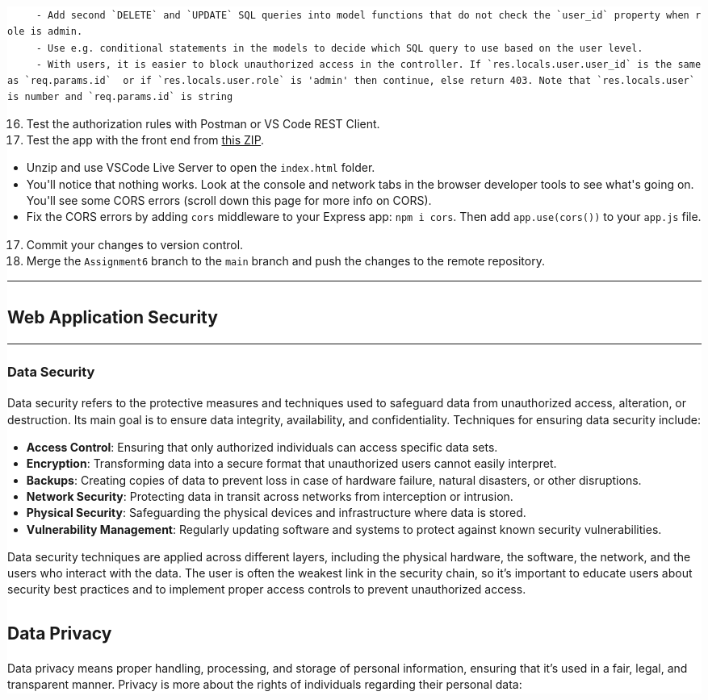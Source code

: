          - Add second `DELETE` and `UPDATE` SQL queries into model functions that do not check the `user_id` property when role is admin.
         - Use e.g. conditional statements in the models to decide which SQL query to use based on the user level.
         - With users, it is easier to block unauthorized access in the controller. If `res.locals.user.user_id` is the same as `req.params.id`  or if `res.locals.user.role` is 'admin' then continue, else return 403. Note that `res.locals.user` is number and `req.params.id` is string
16. Test the authorization rules with Postman or VS Code REST Client.
17. Test the app with the front end from [this ZIP](../zip/cat-ui.zip).
   - Unzip and use VSCode Live Server to open the `index.html` folder.
   - You'll notice that nothing works. Look at the console and network tabs in the browser developer tools to see what's going on. You'll see some CORS errors (scroll down this page for more info on CORS).
   - Fix the CORS errors by adding `cors` middleware to your Express app: `npm i cors`. Then add `app.use(cors())` to your `app.js` file.
17. Commit your changes to version control.
18. Merge the `Assignment6` branch to the `main` branch and push the changes to the remote repository.

---

## Web Application Security

--- 

### Data Security

Data security refers to the protective measures and techniques used to safeguard data from unauthorized access, alteration, or destruction. Its main goal is to ensure data integrity, availability, and confidentiality. Techniques for ensuring data security include:

- **Access Control**: Ensuring that only authorized individuals can access specific data sets.
- **Encryption**: Transforming data into a secure format that unauthorized users cannot easily interpret.
- **Backups**: Creating copies of data to prevent loss in case of hardware failure, natural disasters, or other disruptions.
- **Network Security**: Protecting data in transit across networks from interception or intrusion.
- **Physical Security**: Safeguarding the physical devices and infrastructure where data is stored.
- **Vulnerability Management**: Regularly updating software and systems to protect against known security vulnerabilities.

Data security techniques are applied across different layers, including the physical hardware, the software, the network, and the users who interact with the data. The user is often the weakest link in the security chain, so it’s important to educate users about security best practices and to implement proper access controls to prevent unauthorized access.

## Data Privacy

Data privacy means proper handling, processing, and storage of personal information, ensuring that it’s used in a fair, legal, and transparent manner. Privacy is more about the rights of individuals regarding their personal data:
